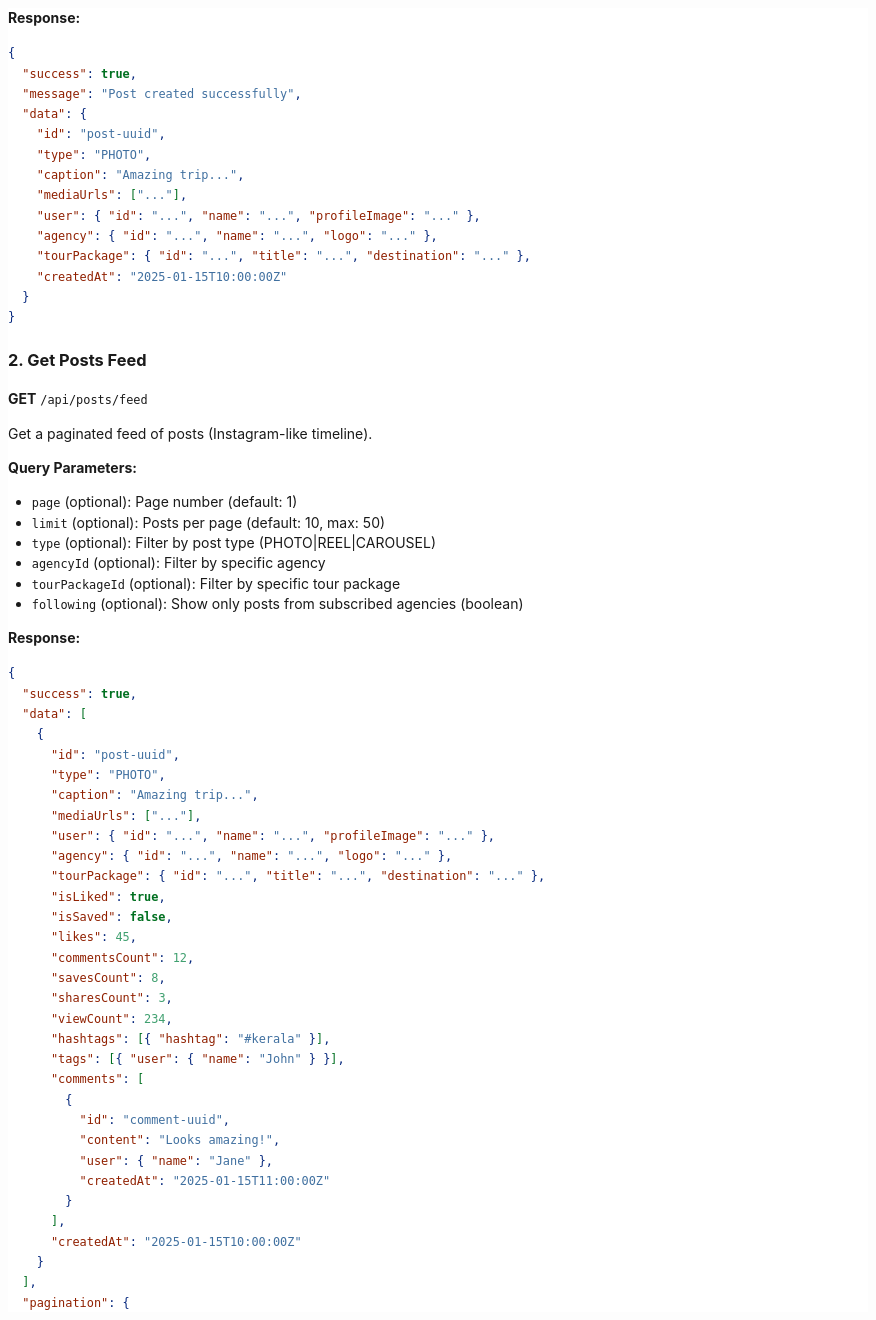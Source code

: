 **Response:**
```json
{
  "success": true,
  "message": "Post created successfully",
  "data": {
    "id": "post-uuid",
    "type": "PHOTO",
    "caption": "Amazing trip...",
    "mediaUrls": ["..."],
    "user": { "id": "...", "name": "...", "profileImage": "..." },
    "agency": { "id": "...", "name": "...", "logo": "..." },
    "tourPackage": { "id": "...", "title": "...", "destination": "..." },
    "createdAt": "2025-01-15T10:00:00Z"
  }
}
```

### 2. Get Posts Feed
**GET** `/api/posts/feed`

Get a paginated feed of posts (Instagram-like timeline).

**Query Parameters:**
- `page` (optional): Page number (default: 1)
- `limit` (optional): Posts per page (default: 10, max: 50)
- `type` (optional): Filter by post type (PHOTO|REEL|CAROUSEL)
- `agencyId` (optional): Filter by specific agency
- `tourPackageId` (optional): Filter by specific tour package
- `following` (optional): Show only posts from subscribed agencies (boolean)

**Response:**
```json
{
  "success": true,
  "data": [
    {
      "id": "post-uuid",
      "type": "PHOTO",
      "caption": "Amazing trip...",
      "mediaUrls": ["..."],
      "user": { "id": "...", "name": "...", "profileImage": "..." },
      "agency": { "id": "...", "name": "...", "logo": "..." },
      "tourPackage": { "id": "...", "title": "...", "destination": "..." },
      "isLiked": true,
      "isSaved": false,
      "likes": 45,
      "commentsCount": 12,
      "savesCount": 8,
      "sharesCount": 3,
      "viewCount": 234,
      "hashtags": [{ "hashtag": "#kerala" }],
      "tags": [{ "user": { "name": "John" } }],
      "comments": [
        {
          "id": "comment-uuid",
          "content": "Looks amazing!",
          "user": { "name": "Jane" },
          "createdAt": "2025-01-15T11:00:00Z"
        }
      ],
      "createdAt": "2025-01-15T10:00:00Z"
    }
  ],
  "pagination": {
```